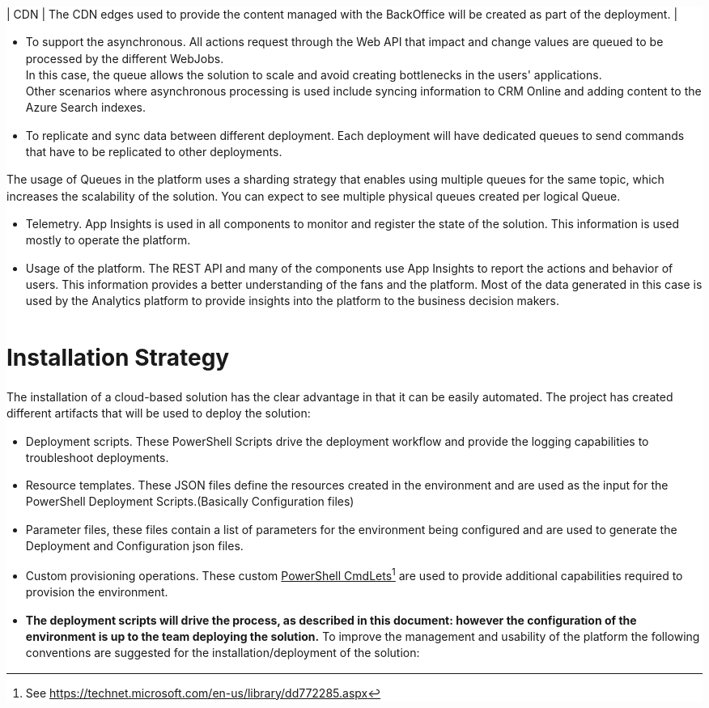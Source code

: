 | CDN                                   | The CDN edges used to provide the content managed with the BackOffice will be created as part of the deployment.                                                                                                                                                                                                                                                                             |

-   To support the asynchronous. All actions request through the Web API that
    impact and change values are queued to be processed by the different
    WebJobs.  
    In this case, the queue allows the solution to scale and avoid creating
    bottlenecks in the users' applications.  
    Other scenarios where asynchronous processing is used include syncing
    information to CRM Online and adding content to the Azure Search indexes.

-   To replicate and sync data between different deployment. Each deployment
    will have dedicated queues to send commands that have to be replicated to
    other deployments.

The usage of Queues in the platform uses a sharding strategy that enables using
multiple queues for the same topic, which increases the scalability of the
solution. You can expect to see multiple physical queues created per logical
Queue.

-   Telemetry. App Insights is used in all components to monitor and register
    the state of the solution. This information is used mostly to operate the
    platform.

-   Usage of the platform. The REST API and many of the components use App
    Insights to report the actions and behavior of users. This information
    provides a better understanding of the fans and the platform. Most of the
    data generated in this case is used by the Analytics platform to provide
    insights into the platform to the business decision makers.

Installation Strategy
=====================

The installation of a cloud-based solution has the clear advantage in that it
can be easily automated. The project has created different artifacts that will
be used to deploy the solution:

-   Deployment scripts. These PowerShell Scripts drive the deployment workflow
    and provide the logging capabilities to troubleshoot deployments.

-   Resource templates. These JSON files define the resources created in the
    environment and are used as the input for the PowerShell Deployment
    Scripts.(Basically Configuration files)

-   Parameter files, these files contain a list of parameters for the
    environment being configured and are used to generate the Deployment and
    Configuration json files.

-   Custom provisioning operations. These custom [PowerShell
    CmdLets](https://technet.microsoft.com/en-us/library/dd772285.aspx)[^1] are
    used to provide additional capabilities required to provision the
    environment.

    [^1]: See <https://technet.microsoft.com/en-us/library/dd772285.aspx>

-   **The deployment scripts will drive the process, as described in this
    document: however the configuration of the environment is up to the team
    deploying the solution.** To improve the management and usability of the
    platform the following conventions are suggested for the
    installation/deployment of the solution:


[^2]: You can find instructions on how to create Application Roles in the
[^4]: You can use the ARM Azure Portal to create the Hubs and avoid requiring